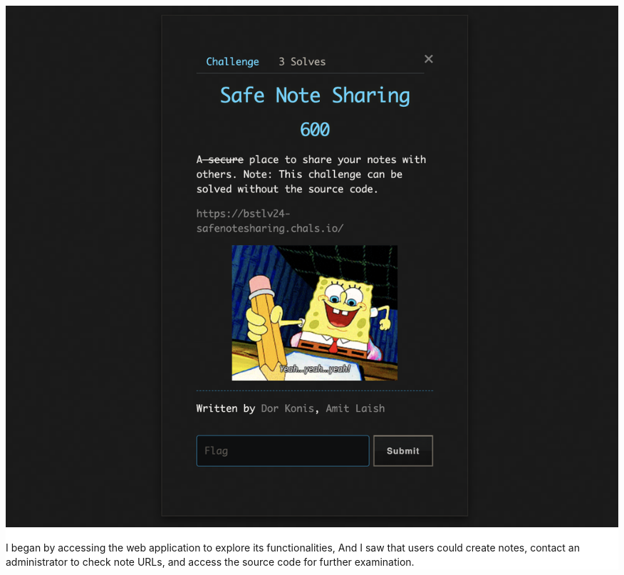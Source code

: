 ![image](https://github.com/jonathann403/jonathann403.github.io/blob/main/content/posts/BSidesTLV2024/Pasted%20image%2020240628095645.png?raw=true)

I began by accessing the web application to explore its functionalities, And I saw that users could create notes, contact an administrator to check note URLs, and access the source code for further examination.